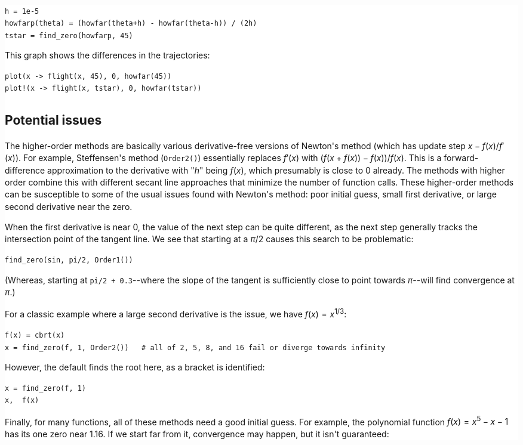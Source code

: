 ```
h = 1e-5
howfarp(theta) = (howfar(theta+h) - howfar(theta-h)) / (2h)
tstar = find_zero(howfarp, 45)
```

This graph shows the differences in the trajectories:

```figure
plot(x -> flight(x, 45), 0, howfar(45))  
plot!(x -> flight(x, tstar), 0, howfar(tstar))
```


## Potential issues

The higher-order methods are basically various derivative-free
versions of Newton's method (which has update step $x - f(x)/f'(x)$). For
example, Steffensen's method (`Order2()`) essentially replaces $f'(x)$ with
$(f(x + f(x)) - f(x))/f(x)$. This is a forward-difference
approximation to the derivative with "$h$" being $f(x)$, which
presumably is close to $0$ already. The methods with higher order
combine this with different secant line approaches that minimize the
number of function calls. These higher-order methods can be
susceptible to some of the usual issues found with Newton's method:
poor initial guess, small first derivative, or large second derivative
near the zero.

When the first derivative is near $0$, the value of the next step can
be quite different, as the next step generally tracks the intersection point of
the tangent line. We see that starting at a $\pi/2$ causes this search
to be problematic:

```
find_zero(sin, pi/2, Order1())
```

(Whereas, starting at `pi/2 + 0.3`--where the slope of the tangent
is sufficiently close to point towards $\pi$--will find convergence at $\pi$.)

For a classic example where a large second derivative is
the issue, we have $f(x) = x^{1/3}$:

```
f(x) = cbrt(x)
x = find_zero(f, 1, Order2())	# all of 2, 5, 8, and 16 fail or diverge towards infinity
```

However, the default finds the root here, as a bracket is identified:

```
x = find_zero(f, 1)
x,  f(x)
```

Finally, for many functions, all of these methods need a good initial
guess. For example, the polynomial function $f(x) = x^5 - x - 1$ has
its one zero near $1.16$. If we start far from it, convergence may
happen, but it isn't guaranteed:
